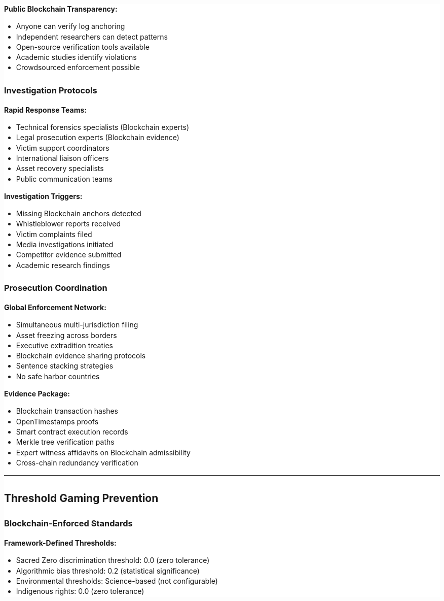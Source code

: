 **Public Blockchain Transparency:**
- Anyone can verify log anchoring
- Independent researchers can detect patterns
- Open-source verification tools available
- Academic studies identify violations
- Crowdsourced enforcement possible

### Investigation Protocols

**Rapid Response Teams:**
- Technical forensics specialists (Blockchain experts)
- Legal prosecution experts (Blockchain evidence)
- Victim support coordinators
- International liaison officers
- Asset recovery specialists
- Public communication teams

**Investigation Triggers:**
- Missing Blockchain anchors detected
- Whistleblower reports received
- Victim complaints filed
- Media investigations initiated
- Competitor evidence submitted
- Academic research findings

### Prosecution Coordination

**Global Enforcement Network:**
- Simultaneous multi-jurisdiction filing
- Asset freezing across borders
- Executive extradition treaties
- Blockchain evidence sharing protocols
- Sentence stacking strategies
- No safe harbor countries

**Evidence Package:**
- Blockchain transaction hashes
- OpenTimestamps proofs
- Smart contract execution records
- Merkle tree verification paths
- Expert witness affidavits on Blockchain admissibility
- Cross-chain redundancy verification

---

## Threshold Gaming Prevention

### Blockchain-Enforced Standards

**Framework-Defined Thresholds:**
- Sacred Zero discrimination threshold: 0.0 (zero tolerance)
- Algorithmic bias threshold: 0.2 (statistical significance)
- Environmental thresholds: Science-based (not configurable)
- Indigenous rights: 0.0 (zero tolerance)
